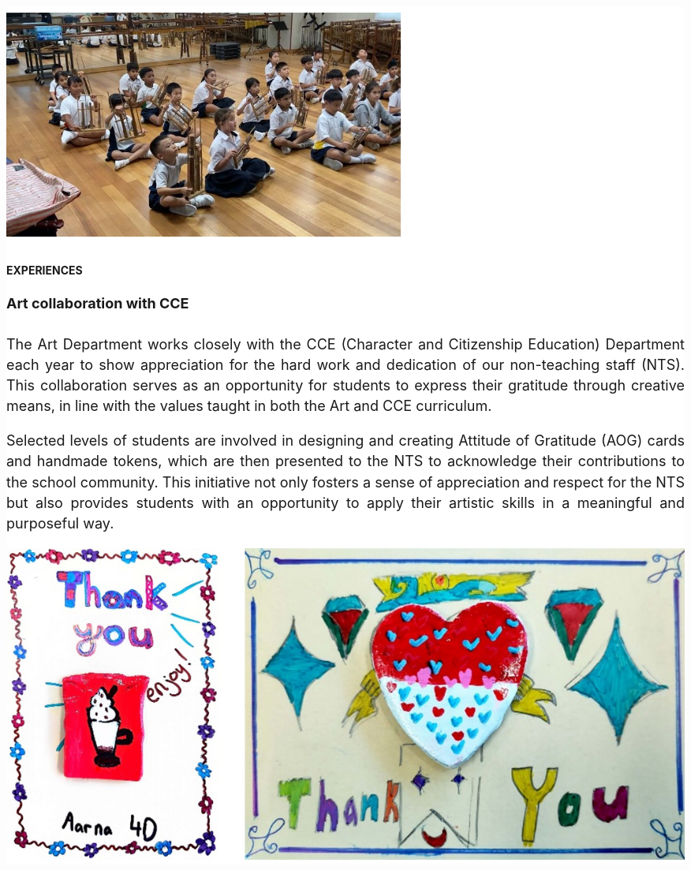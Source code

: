 <img style="width:500px;height:300px;" src="/images/2024/Aes/aes1.jpg">



<h4><b>EXPERIENCES</b></h4>
<p style="font-size:18px" align="justify"><strong>Art collaboration with CCE</strong><br><br>The Art Department works closely with the CCE (Character and Citizenship Education) Department each year to show appreciation for the hard work and dedication of our non-teaching staff (NTS). This collaboration serves as an opportunity for students to express their gratitude through creative means, in line with the values taught in both the Art and CCE curriculum.</p>

<p style="font-size:18px" align="justify">Selected levels of students are involved in designing and creating Attitude of Gratitude (AOG) cards and handmade tokens, which are then presented to the NTS to acknowledge their contributions to the school community. This initiative not only fosters a sense of appreciation and respect for the NTS but also provides students with an opportunity to apply their artistic skills in a meaningful and purposeful way.</p>


<img style="width: 100%;" src="/images/Art/art1.jpg"><br>